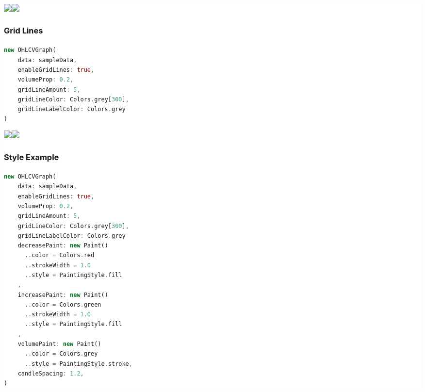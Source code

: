 <img src="screenshots/white_small.png" width="50%"><img src="screenshots/dark_small.png" width="50%">


### Grid Lines

```dart
new OHLCVGraph(
    data: sampleData,
    enableGridLines: true,
    volumeProp: 0.2,
    gridLineAmount: 5,
    gridLineColor: Colors.grey[300],
    gridLineLabelColor: Colors.grey
)
```

<img src="screenshots/white_small_gridlines.png" width="50%"><img src="screenshots/dark_large_gridlines.png" width="50%">


### Style Example

```dart
new OHLCVGraph(
    data: sampleData,
    enableGridLines: true,
    volumeProp: 0.2,
    gridLineAmount: 5,
    gridLineColor: Colors.grey[300],
    gridLineLabelColor: Colors.grey
    decreasePaint: new Paint()
      ..color = Colors.red
      ..strokeWidth = 1.0
      ..style = PaintingStyle.fill
    ,
    increasePaint: new Paint()
      ..color = Colors.green
      ..strokeWidth = 1.0
      ..style = PaintingStyle.fill
    ,
    volumePaint: new Paint()
      ..color = Colors.grey
      ..style = PaintingStyle.stroke,
    candleSpacing: 1.2,
)
```
